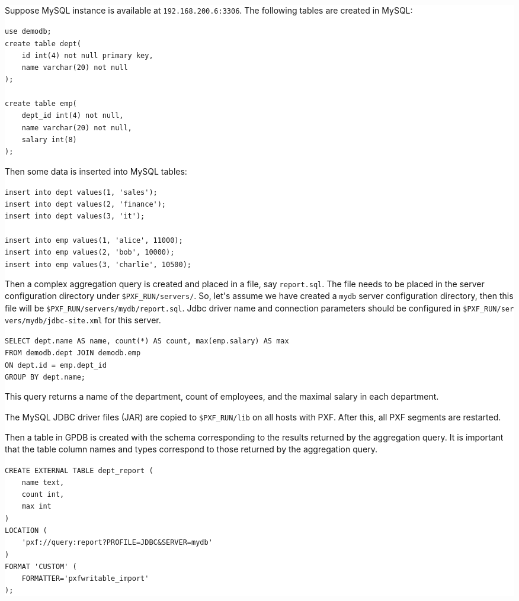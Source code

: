 Suppose MySQL instance is available at `192.168.200.6:3306`. The following tables are created in MySQL:
```
use demodb;
create table dept(
    id int(4) not null primary key,
    name varchar(20) not null
);

create table emp(
    dept_id int(4) not null,
    name varchar(20) not null,
    salary int(8)
);
```

Then some data is inserted into MySQL tables:
```
insert into dept values(1, 'sales');
insert into dept values(2, 'finance');
insert into dept values(3, 'it');

insert into emp values(1, 'alice', 11000);
insert into emp values(2, 'bob', 10000);
insert into emp values(3, 'charlie', 10500);
```

Then a complex aggregation query is created and placed in a file, say `report.sql`. The file needs to be placed in the server configuration directory under `$PXF_RUN/servers/`. So, let's assume we have created a `mydb` server configuration directory, then this file will be `$PXF_RUN/servers/mydb/report.sql`. Jdbc driver name and connection parameters should be configured in `$PXF_RUN/servers/mydb/jdbc-site.xml` for this server.
```
SELECT dept.name AS name, count(*) AS count, max(emp.salary) AS max
FROM demodb.dept JOIN demodb.emp
ON dept.id = emp.dept_id
GROUP BY dept.name;
```
This query returns a name of the department, count of employees, and the maximal salary in each department.

The MySQL JDBC driver files (JAR) are copied to `$PXF_RUN/lib` on all hosts with PXF. After this, all PXF segments are restarted.

Then a table in GPDB is created with the schema corresponding to the results returned by the aggregation query. It is important that the table column names and types correspond to those returned by the aggregation query.
```
CREATE EXTERNAL TABLE dept_report (
    name text,
    count int,
    max int
)
LOCATION (
    'pxf://query:report?PROFILE=JDBC&SERVER=mydb'
)
FORMAT 'CUSTOM' (
    FORMATTER='pxfwritable_import'
);
```
